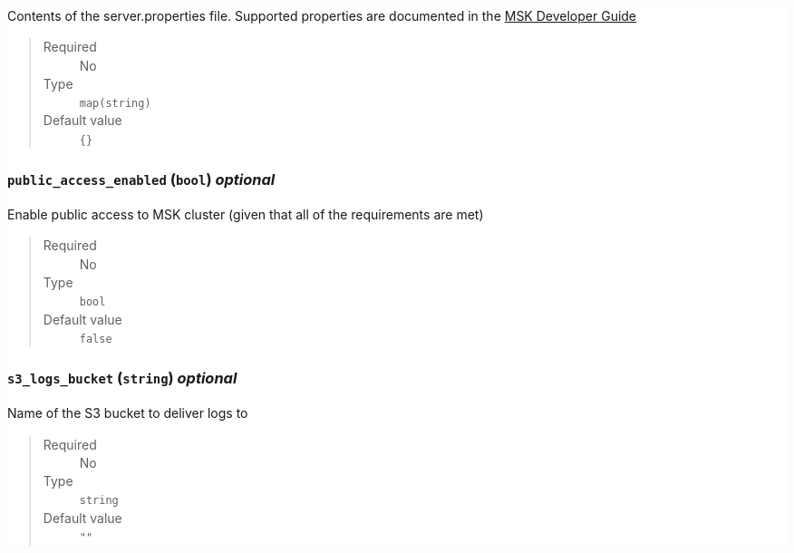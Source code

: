 
Contents of the server.properties file. Supported properties are documented in the [MSK Developer Guide](https://docs.aws.amazon.com/msk/latest/developerguide/msk-configuration-properties.html)<br/>

>
> <dl>
>   <dt>Required</dt>
>   <dd>No</dd>
>   <dt>Type</dt>
>   <dd>
>   <code>map(string)</code>
>  </dd>
>
>  <dt>Default value</dt>
>  <dd>
>    <code>{}</code>
>   </dd>
> </dl>
>


### `public_access_enabled` (`bool`) <i>optional</i>


Enable public access to MSK cluster (given that all of the requirements are met)<br/>

>
> <dl>
>   <dt>Required</dt>
>   <dd>No</dd>
>   <dt>Type</dt>
>   <dd>
>   <code>bool</code>
>  </dd>
>
>  <dt>Default value</dt>
>  <dd>
>    <code>false</code>
>   </dd>
> </dl>
>


### `s3_logs_bucket` (`string`) <i>optional</i>


Name of the S3 bucket to deliver logs to<br/>

>
> <dl>
>   <dt>Required</dt>
>   <dd>No</dd>
>   <dt>Type</dt>
>   <dd>
>   <code>string</code>
>  </dd>
>
>  <dt>Default value</dt>
>  <dd>
>    <code>""</code>
>   </dd>
> </dl>
>
